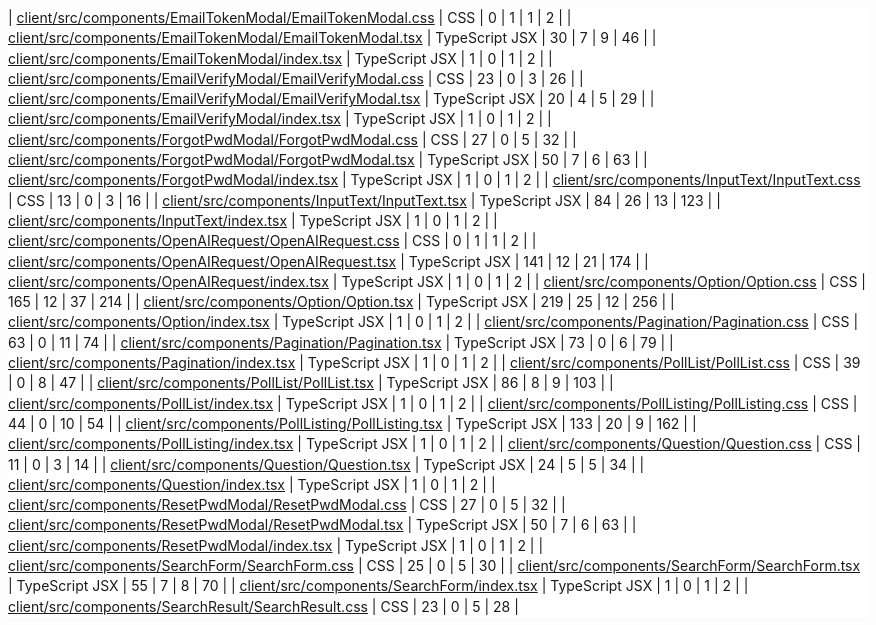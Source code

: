 | [client/src/components/EmailTokenModal/EmailTokenModal.css](/client/src/components/EmailTokenModal/EmailTokenModal.css) | CSS | 0 | 1 | 1 | 2 |
| [client/src/components/EmailTokenModal/EmailTokenModal.tsx](/client/src/components/EmailTokenModal/EmailTokenModal.tsx) | TypeScript JSX | 30 | 7 | 9 | 46 |
| [client/src/components/EmailTokenModal/index.tsx](/client/src/components/EmailTokenModal/index.tsx) | TypeScript JSX | 1 | 0 | 1 | 2 |
| [client/src/components/EmailVerifyModal/EmailVerifyModal.css](/client/src/components/EmailVerifyModal/EmailVerifyModal.css) | CSS | 23 | 0 | 3 | 26 |
| [client/src/components/EmailVerifyModal/EmailVerifyModal.tsx](/client/src/components/EmailVerifyModal/EmailVerifyModal.tsx) | TypeScript JSX | 20 | 4 | 5 | 29 |
| [client/src/components/EmailVerifyModal/index.tsx](/client/src/components/EmailVerifyModal/index.tsx) | TypeScript JSX | 1 | 0 | 1 | 2 |
| [client/src/components/ForgotPwdModal/ForgotPwdModal.css](/client/src/components/ForgotPwdModal/ForgotPwdModal.css) | CSS | 27 | 0 | 5 | 32 |
| [client/src/components/ForgotPwdModal/ForgotPwdModal.tsx](/client/src/components/ForgotPwdModal/ForgotPwdModal.tsx) | TypeScript JSX | 50 | 7 | 6 | 63 |
| [client/src/components/ForgotPwdModal/index.tsx](/client/src/components/ForgotPwdModal/index.tsx) | TypeScript JSX | 1 | 0 | 1 | 2 |
| [client/src/components/InputText/InputText.css](/client/src/components/InputText/InputText.css) | CSS | 13 | 0 | 3 | 16 |
| [client/src/components/InputText/InputText.tsx](/client/src/components/InputText/InputText.tsx) | TypeScript JSX | 84 | 26 | 13 | 123 |
| [client/src/components/InputText/index.tsx](/client/src/components/InputText/index.tsx) | TypeScript JSX | 1 | 0 | 1 | 2 |
| [client/src/components/OpenAIRequest/OpenAIRequest.css](/client/src/components/OpenAIRequest/OpenAIRequest.css) | CSS | 0 | 1 | 1 | 2 |
| [client/src/components/OpenAIRequest/OpenAIRequest.tsx](/client/src/components/OpenAIRequest/OpenAIRequest.tsx) | TypeScript JSX | 141 | 12 | 21 | 174 |
| [client/src/components/OpenAIRequest/index.tsx](/client/src/components/OpenAIRequest/index.tsx) | TypeScript JSX | 1 | 0 | 1 | 2 |
| [client/src/components/Option/Option.css](/client/src/components/Option/Option.css) | CSS | 165 | 12 | 37 | 214 |
| [client/src/components/Option/Option.tsx](/client/src/components/Option/Option.tsx) | TypeScript JSX | 219 | 25 | 12 | 256 |
| [client/src/components/Option/index.tsx](/client/src/components/Option/index.tsx) | TypeScript JSX | 1 | 0 | 1 | 2 |
| [client/src/components/Pagination/Pagination.css](/client/src/components/Pagination/Pagination.css) | CSS | 63 | 0 | 11 | 74 |
| [client/src/components/Pagination/Pagination.tsx](/client/src/components/Pagination/Pagination.tsx) | TypeScript JSX | 73 | 0 | 6 | 79 |
| [client/src/components/Pagination/index.tsx](/client/src/components/Pagination/index.tsx) | TypeScript JSX | 1 | 0 | 1 | 2 |
| [client/src/components/PollList/PollList.css](/client/src/components/PollList/PollList.css) | CSS | 39 | 0 | 8 | 47 |
| [client/src/components/PollList/PollList.tsx](/client/src/components/PollList/PollList.tsx) | TypeScript JSX | 86 | 8 | 9 | 103 |
| [client/src/components/PollList/index.tsx](/client/src/components/PollList/index.tsx) | TypeScript JSX | 1 | 0 | 1 | 2 |
| [client/src/components/PollListing/PollListing.css](/client/src/components/PollListing/PollListing.css) | CSS | 44 | 0 | 10 | 54 |
| [client/src/components/PollListing/PollListing.tsx](/client/src/components/PollListing/PollListing.tsx) | TypeScript JSX | 133 | 20 | 9 | 162 |
| [client/src/components/PollListing/index.tsx](/client/src/components/PollListing/index.tsx) | TypeScript JSX | 1 | 0 | 1 | 2 |
| [client/src/components/Question/Question.css](/client/src/components/Question/Question.css) | CSS | 11 | 0 | 3 | 14 |
| [client/src/components/Question/Question.tsx](/client/src/components/Question/Question.tsx) | TypeScript JSX | 24 | 5 | 5 | 34 |
| [client/src/components/Question/index.tsx](/client/src/components/Question/index.tsx) | TypeScript JSX | 1 | 0 | 1 | 2 |
| [client/src/components/ResetPwdModal/ResetPwdModal.css](/client/src/components/ResetPwdModal/ResetPwdModal.css) | CSS | 27 | 0 | 5 | 32 |
| [client/src/components/ResetPwdModal/ResetPwdModal.tsx](/client/src/components/ResetPwdModal/ResetPwdModal.tsx) | TypeScript JSX | 50 | 7 | 6 | 63 |
| [client/src/components/ResetPwdModal/index.tsx](/client/src/components/ResetPwdModal/index.tsx) | TypeScript JSX | 1 | 0 | 1 | 2 |
| [client/src/components/SearchForm/SearchForm.css](/client/src/components/SearchForm/SearchForm.css) | CSS | 25 | 0 | 5 | 30 |
| [client/src/components/SearchForm/SearchForm.tsx](/client/src/components/SearchForm/SearchForm.tsx) | TypeScript JSX | 55 | 7 | 8 | 70 |
| [client/src/components/SearchForm/index.tsx](/client/src/components/SearchForm/index.tsx) | TypeScript JSX | 1 | 0 | 1 | 2 |
| [client/src/components/SearchResult/SearchResult.css](/client/src/components/SearchResult/SearchResult.css) | CSS | 23 | 0 | 5 | 28 |